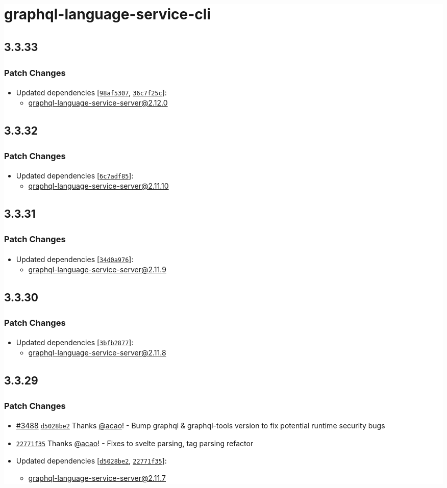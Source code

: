 # graphql-language-service-cli

## 3.3.33

### Patch Changes

- Updated dependencies [[`98af5307`](https://github.com/graphql/graphiql/commit/98af53071bb27afc0afc82d66f539c1ac08315b3), [`36c7f25c`](https://github.com/graphql/graphiql/commit/36c7f25c9388827d3a6a279eb090d61dc2600b56)]:
  - graphql-language-service-server@2.12.0

## 3.3.32

### Patch Changes

- Updated dependencies [[`6c7adf85`](https://github.com/graphql/graphiql/commit/6c7adf85c10d92cd3708a6dab44cb5b0f965fb84)]:
  - graphql-language-service-server@2.11.10

## 3.3.31

### Patch Changes

- Updated dependencies [[`34d0a976`](https://github.com/graphql/graphiql/commit/34d0a97688d7b83949f34bb4b2effebe4bafae79)]:
  - graphql-language-service-server@2.11.9

## 3.3.30

### Patch Changes

- Updated dependencies [[`3bfb2877`](https://github.com/graphql/graphiql/commit/3bfb28777457f783852dfe5c9af739470194d33b)]:
  - graphql-language-service-server@2.11.8

## 3.3.29

### Patch Changes

- [#3488](https://github.com/graphql/graphiql/pull/3488) [`d5028be2`](https://github.com/graphql/graphiql/commit/d5028be252ed385af972e090dda22788835da71e) Thanks [@acao](https://github.com/acao)! - Bump graphql & graphql-tools version to fix potential runtime security bugs

- [`22771f35`](https://github.com/graphql/graphiql/commit/22771f35d00e4f80cb851e2a1f93db074e238e18) Thanks [@acao](https://github.com/acao)! - Fixes to svelte parsing, tag parsing refactor

- Updated dependencies [[`d5028be2`](https://github.com/graphql/graphiql/commit/d5028be252ed385af972e090dda22788835da71e), [`22771f35`](https://github.com/graphql/graphiql/commit/22771f35d00e4f80cb851e2a1f93db074e238e18)]:
  - graphql-language-service-server@2.11.7
